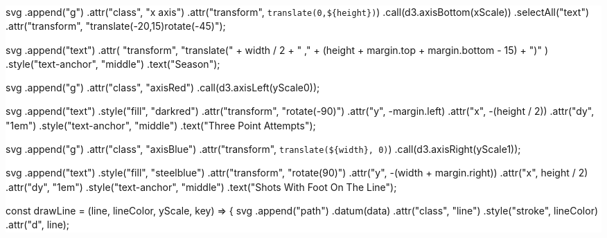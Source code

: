  svg
    .append("g")
    .attr("class", "x axis")
    .attr("transform", `translate(0,${height})`)
    .call(d3.axisBottom(xScale))
    .selectAll("text")
    .attr("transform", "translate(-20,15)rotate(-45)");

  svg
    .append("text")
    .attr(
      "transform",
      "translate(" +
        width / 2 +
        " ," +
        (height + margin.top + margin.bottom - 15) +
        ")"
    )
    .style("text-anchor", "middle")
    .text("Season");

  svg
    .append("g")
    .attr("class", "axisRed")
    .call(d3.axisLeft(yScale0));

  svg
    .append("text")
    .style("fill", "darkred")
    .attr("transform", "rotate(-90)")
    .attr("y", -margin.left)
    .attr("x", -(height / 2))
    .attr("dy", "1em")
    .style("text-anchor", "middle")
    .text("Three Point Attempts");

  svg
    .append("g")
    .attr("class", "axisBlue")
    .attr("transform", `translate(${width}, 0)`)
    .call(d3.axisRight(yScale1));

  svg
    .append("text")
    .style("fill", "steelblue")
    .attr("transform", "rotate(90)")
    .attr("y", -(width + margin.right))
    .attr("x", height / 2)
    .attr("dy", "1em")
    .style("text-anchor", "middle")
    .text("Shots With Foot On The Line");

  const drawLine = (line, lineColor, yScale, key) => {
    svg
      .append("path")
      .datum(data)
      .attr("class", "line")
      .style("stroke", lineColor)
      .attr("d", line);
